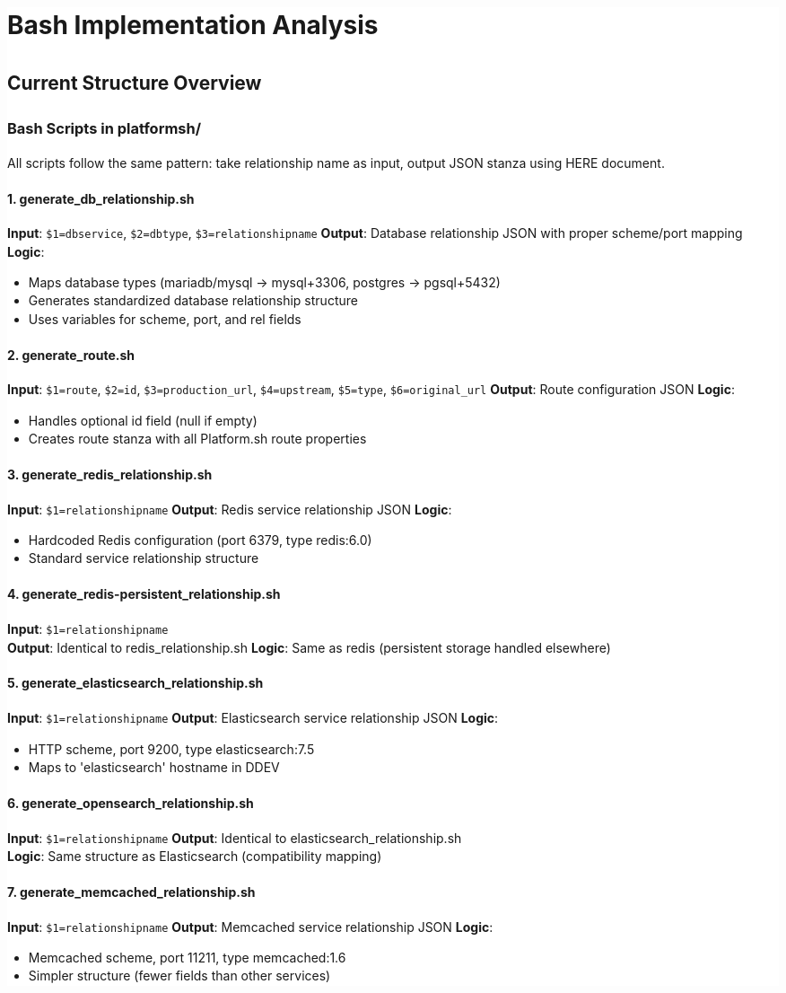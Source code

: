 # Bash Implementation Analysis

## Current Structure Overview

### Bash Scripts in platformsh/

All scripts follow the same pattern: take relationship name as input, output JSON stanza using HERE document.

#### 1. generate_db_relationship.sh
**Input**: `$1=dbservice`, `$2=dbtype`, `$3=relationshipname`
**Output**: Database relationship JSON with proper scheme/port mapping
**Logic**: 
- Maps database types (mariadb/mysql → mysql+3306, postgres → pgsql+5432)
- Generates standardized database relationship structure
- Uses variables for scheme, port, and rel fields

#### 2. generate_route.sh  
**Input**: `$1=route`, `$2=id`, `$3=production_url`, `$4=upstream`, `$5=type`, `$6=original_url`
**Output**: Route configuration JSON
**Logic**: 
- Handles optional id field (null if empty)
- Creates route stanza with all Platform.sh route properties

#### 3. generate_redis_relationship.sh
**Input**: `$1=relationshipname`
**Output**: Redis service relationship JSON
**Logic**: 
- Hardcoded Redis configuration (port 6379, type redis:6.0)
- Standard service relationship structure

#### 4. generate_redis-persistent_relationship.sh
**Input**: `$1=relationshipname`  
**Output**: Identical to redis_relationship.sh
**Logic**: Same as redis (persistent storage handled elsewhere)

#### 5. generate_elasticsearch_relationship.sh
**Input**: `$1=relationshipname`
**Output**: Elasticsearch service relationship JSON
**Logic**: 
- HTTP scheme, port 9200, type elasticsearch:7.5
- Maps to 'elasticsearch' hostname in DDEV

#### 6. generate_opensearch_relationship.sh  
**Input**: `$1=relationshipname`
**Output**: Identical to elasticsearch_relationship.sh  
**Logic**: Same structure as Elasticsearch (compatibility mapping)

#### 7. generate_memcached_relationship.sh
**Input**: `$1=relationshipname` 
**Output**: Memcached service relationship JSON
**Logic**: 
- Memcached scheme, port 11211, type memcached:1.6
- Simpler structure (fewer fields than other services)
